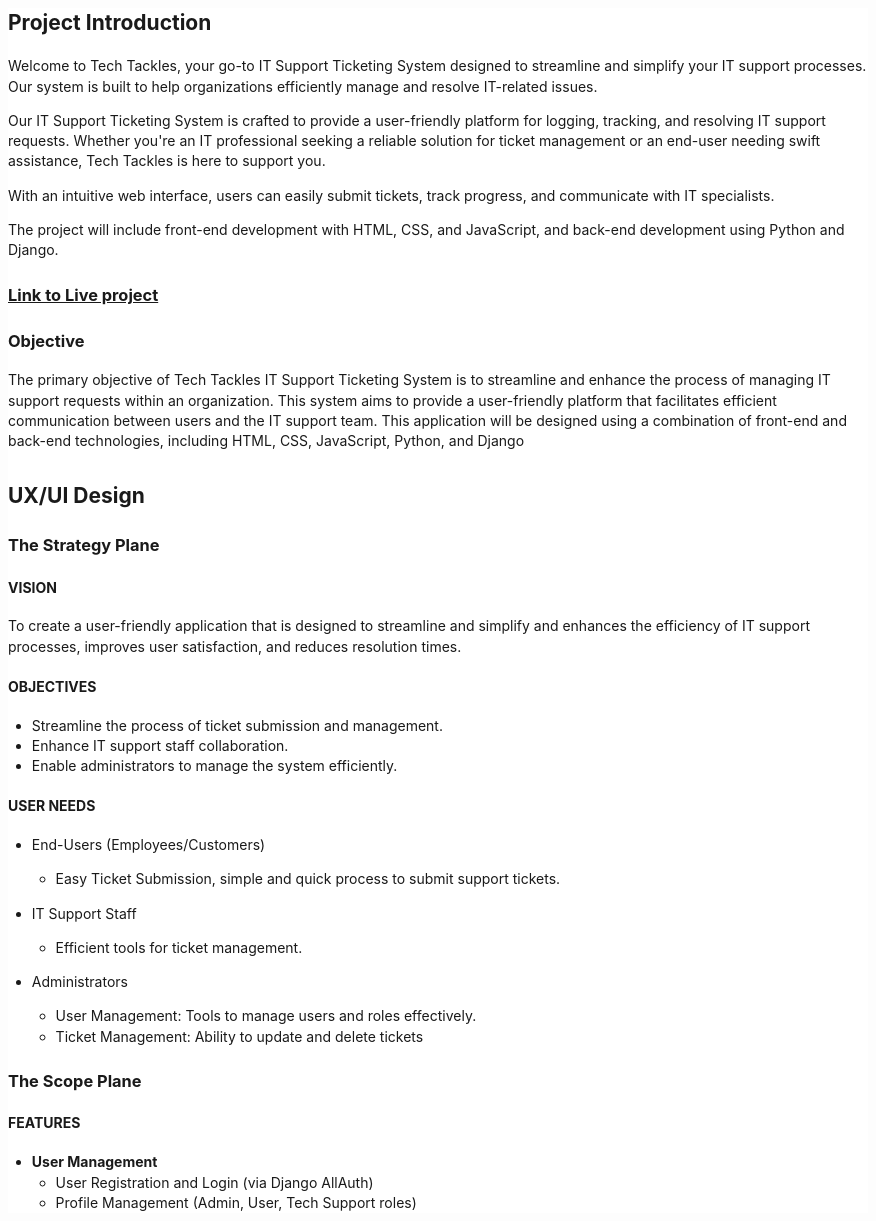 
## Project Introduction

Welcome to Tech Tackles, your go-to IT Support Ticketing System designed to streamline and simplify your IT support processes. Our system is built to help organizations efficiently manage and resolve IT-related issues.

Our IT Support Ticketing System is crafted to provide a user-friendly platform for logging, tracking, and resolving IT support requests. Whether you're an IT professional seeking a reliable solution for ticket management or an end-user needing swift assistance, Tech Tackles is here to support you.

With an intuitive web interface, users can easily submit tickets, track progress, and communicate with IT specialists.

The project will include front-end development with HTML, CSS, and JavaScript, and back-end development using Python and Django.

### [Link to Live project](https://pp4-techtackles-by-hc-ed362e72006b.herokuapp.com/)

### Objective
The primary objective of Tech Tackles IT Support Ticketing System is to streamline and enhance the process of managing IT support requests within an organization. This system aims to provide a user-friendly platform that facilitates efficient communication between users and the IT support team. This application will be designed using a combination of front-end and back-end technologies, including HTML, CSS, JavaScript, Python, and Django

## UX/UI Design
### The Strategy Plane

#### VISION

To create a user-friendly application that is designed to streamline and simplify and enhances the efficiency of IT support processes, improves user satisfaction, and reduces resolution times.

#### OBJECTIVES
- Streamline the process of ticket submission and management.
- Enhance IT support staff collaboration.
- Enable administrators to manage the system efficiently.

#### USER NEEDS
- End-Users (Employees/Customers)
    - Easy Ticket Submission, simple and quick process to submit support tickets.
      
- IT Support Staff
    - Efficient tools for ticket management.

- Administrators
    - User Management: Tools to manage users and roles effectively.
    - Ticket Management: Ability to update and delete tickets

### The Scope Plane 
#### FEATURES
- **User Management**
  - User Registration and Login (via Django AllAuth)
  - Profile Management (Admin, User, Tech Support roles)
  